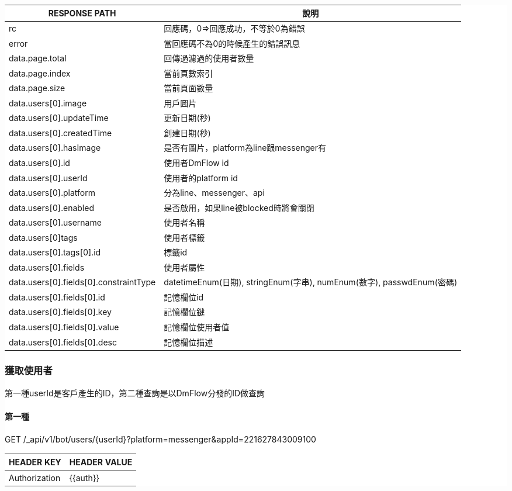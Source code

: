 | RESPONSE PATH                           | 說明
| ------------------------------          | -------
| rc                                      | 回應碼，0=>回應成功，不等於0為錯誤
| error                                   | 當回應碼不為0的時候產生的錯誤訊息
| data.page.total                         | 回傳過濾過的使用者數量
| data.page.index                         | 當前頁數索引
| data.page.size                          | 當前頁面數量
| data.users[0].image                     | 用戶圖片
| data.users[0].updateTime                | 更新日期(秒)
| data.users[0].createdTime               | 創建日期(秒)
| data.users[0].hasImage                  | 是否有圖片，platform為line跟messenger有
| data.users[0].id                        | 使用者DmFlow id
| data.users[0].userId                    | 使用者的platform id
| data.users[0].platform                  | 分為line、messenger、api
| data.users[0].enabled                   | 是否啟用，如果line被blocked時將會關閉
| data.users[0].username                  | 使用者名稱
| data.users[0]tags                       | 使用者標籤
| data.users[0].tags[0].id                | 標籤id
| data.users[0].fields                    | 使用者屬性
| data.users[0].fields[0].constraintType  | datetimeEnum(日期), stringEnum(字串), numEnum(數字), passwdEnum(密碼)
| data.users[0].fields[0].id              | 記憶欄位id
| data.users[0].fields[0].key             | 記憶欄位鍵
| data.users[0].fields[0].value           | 記憶欄位使用者值
| data.users[0].fields[0].desc            | 記憶欄位描述


### 獲取使用者

第一種userId是客戶產生的ID，第二種查詢是以DmFlow分發的ID做查詢

#### 第一種

GET /_api/v1/bot/users/{userId}?platform=messenger&appId=221627843009100

| HEADER KEY    | HEADER VALUE
| ------------- | -------------
| Authorization | {{auth}}
